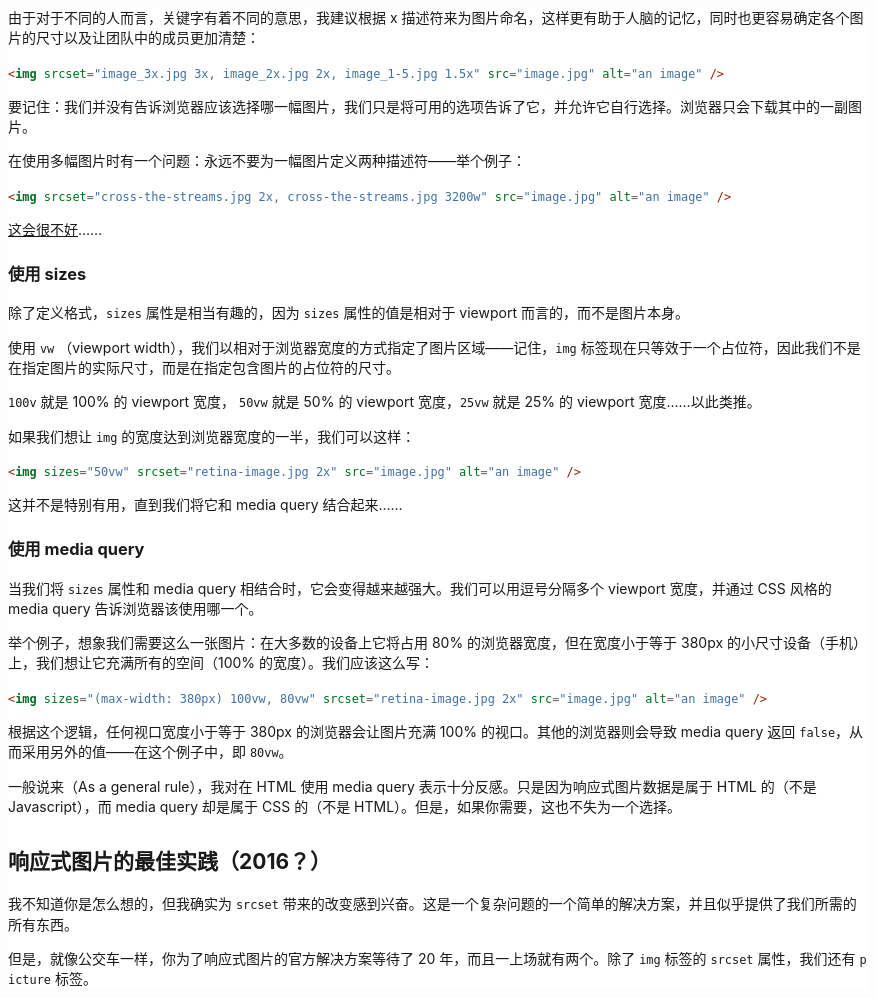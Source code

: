 由于对于不同的人而言，关键字有着不同的意思，我建议根据 x 描述符来为图片命名，这样更有助于人脑的记忆，同时也更容易确定各个图片的尺寸以及让团队中的成员更加清楚：

```html
<img srcset="image_3x.jpg 3x, image_2x.jpg 2x, image_1-5.jpg 1.5x" src="image.jpg" alt="an image" />
```

要记住：我们并没有告诉浏览器应该选择哪一幅图片，我们只是将可用的选项告诉了它，并允许它自行选择。浏览器只会下载其中的一副图片。

在使用多幅图片时有一个问题：永远不要为一幅图片定义两种描述符——举个例子：

```html
<img srcset="cross-the-streams.jpg 2x, cross-the-streams.jpg 3200w" src="image.jpg" alt="an image" />
```

[这会很不好](https://www.youtube.com/watch?v=jyaLZHiJJnE)……

### 使用 sizes

除了定义格式，`sizes` 属性是相当有趣的，因为 `sizes` 属性的值是相对于 viewport 而言的，而不是图片本身。

使用 `vw` （viewport width），我们以相对于浏览器宽度的方式指定了图片区域——记住，`img` 标签现在只等效于一个占位符，因此我们不是在指定图片的实际尺寸，而是在指定包含图片的占位符的尺寸。

`100v` 就是 100% 的 viewport 宽度， `50vw` 就是 50% 的 viewport 宽度，`25vw` 就是 25% 的 viewport 宽度……以此类推。

如果我们想让 `img` 的宽度达到浏览器宽度的一半，我们可以这样：

```html
<img sizes="50vw" srcset="retina-image.jpg 2x" src="image.jpg" alt="an image" />
```

这并不是特别有用，直到我们将它和 media query 结合起来……

### 使用 media query

当我们将 `sizes` 属性和 media query 相结合时，它会变得越来越强大。我们可以用逗号分隔多个 viewport 宽度，并通过 CSS 风格的 media query 告诉浏览器该使用哪一个。

举个例子，想象我们需要这么一张图片：在大多数的设备上它将占用 80% 的浏览器宽度，但在宽度小于等于  380px 的小尺寸设备（手机）上，我们想让它充满所有的空间（100% 的宽度）。我们应该这么写：

```html
<img sizes="(max-width: 380px) 100vw, 80vw" srcset="retina-image.jpg 2x" src="image.jpg" alt="an image" />
```

根据这个逻辑，任何视口宽度小于等于 380px 的浏览器会让图片充满 100% 的视口。其他的浏览器则会导致 media query 返回 `false`，从而采用另外的值——在这个例子中，即 `80vw`。

一般说来（As a general rule），我对在 HTML 使用 media query 表示十分反感。只是因为响应式图片数据是属于 HTML 的（不是 Javascript），而 media query 却是属于 CSS 的（不是 HTML）。但是，如果你需要，这也不失为一个选择。

## 响应式图片的最佳实践（2016？）

我不知道你是怎么想的，但我确实为 `srcset` 带来的改变感到兴奋。这是一个复杂问题的一个简单的解决方案，并且似乎提供了我们所需的所有东西。

但是，就像公交车一样，你为了响应式图片的官方解决方案等待了 20 年，而且一上场就有两个。除了 `img` 标签的 `srcset` 属性，我们还有 `picture` 标签。
